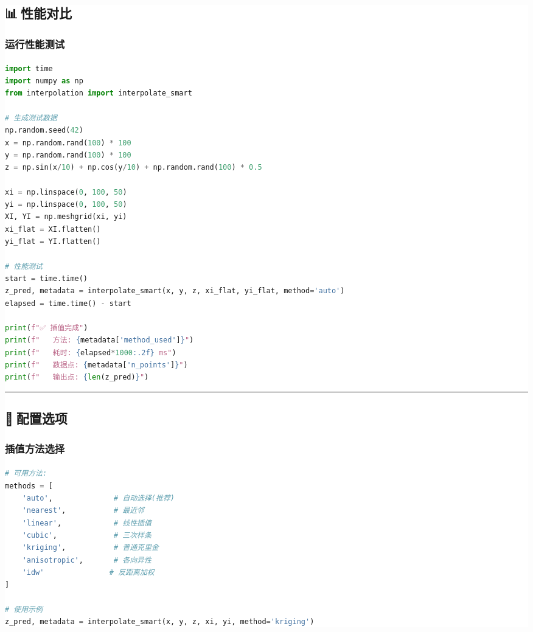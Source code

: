 
## 📊 性能对比

### 运行性能测试

```python
import time
import numpy as np
from interpolation import interpolate_smart

# 生成测试数据
np.random.seed(42)
x = np.random.rand(100) * 100
y = np.random.rand(100) * 100
z = np.sin(x/10) + np.cos(y/10) + np.random.rand(100) * 0.5

xi = np.linspace(0, 100, 50)
yi = np.linspace(0, 100, 50)
XI, YI = np.meshgrid(xi, yi)
xi_flat = XI.flatten()
yi_flat = YI.flatten()

# 性能测试
start = time.time()
z_pred, metadata = interpolate_smart(x, y, z, xi_flat, yi_flat, method='auto')
elapsed = time.time() - start

print(f"✅ 插值完成")
print(f"   方法: {metadata['method_used']}")
print(f"   耗时: {elapsed*1000:.2f} ms")
print(f"   数据点: {metadata['n_points']}")
print(f"   输出点: {len(z_pred)}")
```

---

## 🔧 配置选项

### 插值方法选择

```python
# 可用方法:
methods = [
    'auto',              # 自动选择(推荐)
    'nearest',           # 最近邻
    'linear',            # 线性插值
    'cubic',             # 三次样条
    'kriging',           # 普通克里金
    'anisotropic',       # 各向异性
    'idw'               # 反距离加权
]

# 使用示例
z_pred, metadata = interpolate_smart(x, y, z, xi, yi, method='kriging')
```
